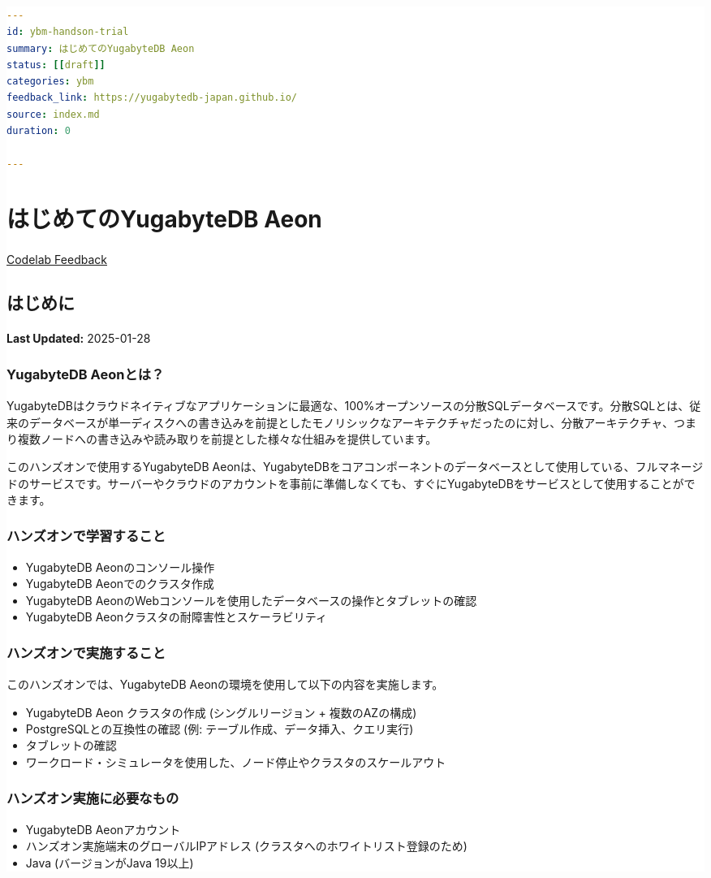 ```yaml
---
id: ybm-handson-trial
summary: はじめてのYugabyteDB Aeon
status: [[draft]]
categories: ybm
feedback_link: https://yugabytedb-japan.github.io/
source: index.md
duration: 0

---
```


# はじめてのYugabyteDB Aeon

[Codelab Feedback](https://yugabytedb-japan.github.io/)


## はじめに



**Last Updated:** 2025-01-28

### **YugabyteDB Aeonとは？**

YugabyteDBはクラウドネイティブなアプリケーションに最適な、100%オープンソースの分散SQLデータベースです。分散SQLとは、従来のデータベースが単一ディスクへの書き込みを前提としたモノリシックなアーキテクチャだったのに対し、分散アーキテクチャ、つまり複数ノードへの書き込みや読み取りを前提とした様々な仕組みを提供しています。

このハンズオンで使用するYugabyteDB Aeonは、YugabyteDBをコアコンポーネントのデータベースとして使用している、フルマネージドのサービスです。サーバーやクラウドのアカウントを事前に準備しなくても、すぐにYugabyteDBをサービスとして使用することができます。

### **ハンズオンで学習すること**

* YugabyteDB Aeonのコンソール操作
* YugabyteDB Aeonでのクラスタ作成
* YugabyteDB AeonのWebコンソールを使用したデータベースの操作とタブレットの確認
* YugabyteDB Aeonクラスタの耐障害性とスケーラビリティ

### **ハンズオンで実施すること**

このハンズオンでは、YugabyteDB Aeonの環境を使用して以下の内容を実施します。

* YugabyteDB Aeon クラスタの作成 (シングルリージョン + 複数のAZの構成)
* PostgreSQLとの互換性の確認 (例: テーブル作成、データ挿入、クエリ実行)
* タブレットの確認
* ワークロード・シミュレータを使用した、ノード停止やクラスタのスケールアウト

### **ハンズオン実施に必要なもの**

* YugabyteDB Aeonアカウント
* ハンズオン実施端末のグローバルIPアドレス  (クラスタへのホワイトリスト登録のため)
* Java (バージョンがJava 19以上)
